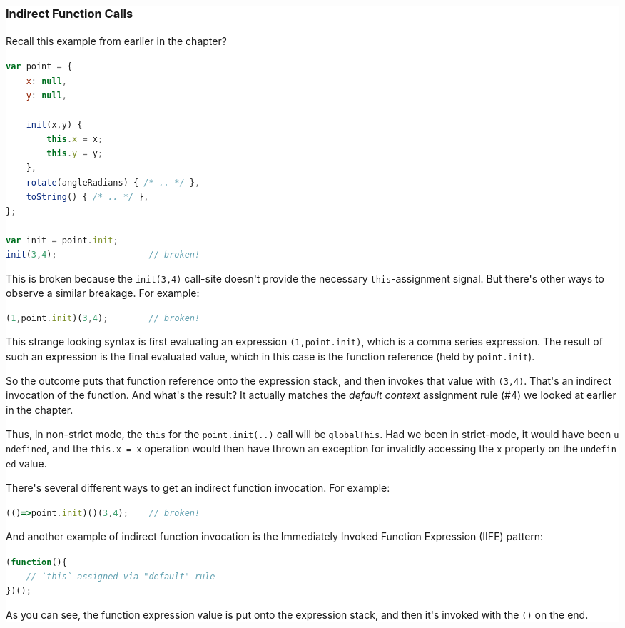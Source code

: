 ### Indirect Function Calls

Recall this example from earlier in the chapter?

```js
var point = {
    x: null,
    y: null,

    init(x,y) {
        this.x = x;
        this.y = y;
    },
    rotate(angleRadians) { /* .. */ },
    toString() { /* .. */ },
};

var init = point.init;
init(3,4);                  // broken!
```

This is broken because the `init(3,4)` call-site doesn't provide the necessary `this`-assignment signal. But there's other ways to observe a similar breakage. For example:

```js
(1,point.init)(3,4);        // broken!
```

This strange looking syntax is first evaluating an expression `(1,point.init)`, which is a comma series expression. The result of such an expression is the final evaluated value, which in this case is the function reference (held by `point.init`).

So the outcome puts that function reference onto the expression stack, and then invokes that value with `(3,4)`. That's an indirect invocation of the function. And what's the result? It actually matches the *default context* assignment rule (#4) we looked at earlier in the chapter.

Thus, in non-strict mode, the `this` for the `point.init(..)` call will be `globalThis`. Had we been in strict-mode, it would have been `undefined`, and the `this.x = x` operation would then have thrown an exception for invalidly accessing the `x` property on the `undefined` value.

There's several different ways to get an indirect function invocation. For example:

```js
(()=>point.init)()(3,4);    // broken!
```

And another example of indirect function invocation is the Immediately Invoked Function Expression (IIFE) pattern:

```js
(function(){
    // `this` assigned via "default" rule
})();
```

As you can see, the function expression value is put onto the expression stack, and then it's invoked with the `()` on the end.
